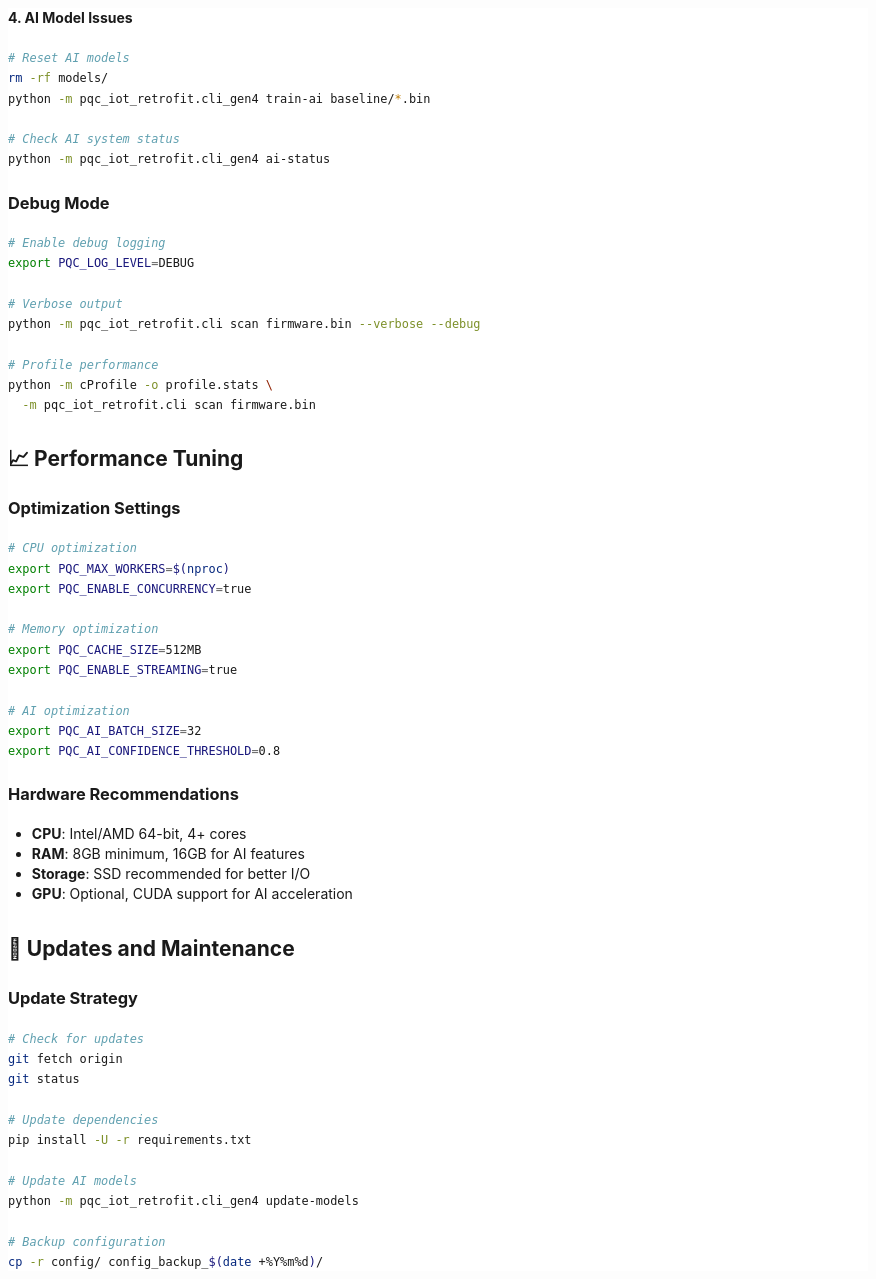 #### 4. AI Model Issues
```bash
# Reset AI models
rm -rf models/
python -m pqc_iot_retrofit.cli_gen4 train-ai baseline/*.bin

# Check AI system status
python -m pqc_iot_retrofit.cli_gen4 ai-status
```

### Debug Mode
```bash
# Enable debug logging
export PQC_LOG_LEVEL=DEBUG

# Verbose output
python -m pqc_iot_retrofit.cli scan firmware.bin --verbose --debug

# Profile performance
python -m cProfile -o profile.stats \
  -m pqc_iot_retrofit.cli scan firmware.bin
```

## 📈 Performance Tuning

### Optimization Settings
```bash
# CPU optimization
export PQC_MAX_WORKERS=$(nproc)
export PQC_ENABLE_CONCURRENCY=true

# Memory optimization  
export PQC_CACHE_SIZE=512MB
export PQC_ENABLE_STREAMING=true

# AI optimization
export PQC_AI_BATCH_SIZE=32
export PQC_AI_CONFIDENCE_THRESHOLD=0.8
```

### Hardware Recommendations
- **CPU**: Intel/AMD 64-bit, 4+ cores
- **RAM**: 8GB minimum, 16GB for AI features
- **Storage**: SSD recommended for better I/O
- **GPU**: Optional, CUDA support for AI acceleration

## 🔄 Updates and Maintenance

### Update Strategy
```bash
# Check for updates
git fetch origin
git status

# Update dependencies
pip install -U -r requirements.txt

# Update AI models
python -m pqc_iot_retrofit.cli_gen4 update-models

# Backup configuration
cp -r config/ config_backup_$(date +%Y%m%d)/
```